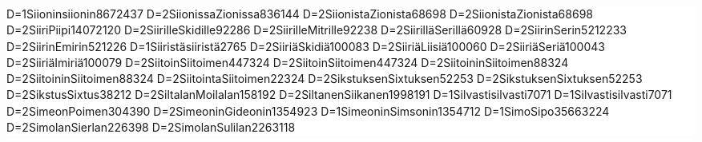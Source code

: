 <tr><td>D=1</td><td>Siionin</td><td>siionin</td><td>8672</td><td>437</td></tr>

<tr><td>D=2</td><td>Siionissa</td><td>Zionissa</td><td>836</td><td>144</td></tr>

<tr><td>D=2</td><td>Siionista</td><td>Zionista</td><td>686</td><td>98</td></tr>

<tr><td>D=2</td><td>Siionista</td><td>Zionista</td><td>686</td><td>98</td></tr>

<tr><td>D=2</td><td>Siiri</td><td>Piipi</td><td>14072</td><td>120</td></tr>

<tr><td>D=2</td><td>Siirille</td><td>Skidille</td><td>922</td><td>86</td></tr>

<tr><td>D=2</td><td>Siirille</td><td>Mitrille</td><td>922</td><td>38</td></tr>

<tr><td>D=2</td><td>Siirillä</td><td>Serillä</td><td>609</td><td>28</td></tr>

<tr><td>D=2</td><td>Siirin</td><td>Serin</td><td>5212</td><td>233</td></tr>

<tr><td>D=2</td><td>Siirin</td><td>Emirin</td><td>5212</td><td>26</td></tr>

<tr><td>D=1</td><td>Siiristä</td><td>siiristä</td><td>276</td><td>5</td></tr>

<tr><td>D=2</td><td>Siiriä</td><td>Skidiä</td><td>1000</td><td>83</td></tr>

<tr><td>D=2</td><td>Siiriä</td><td>Liisiä</td><td>1000</td><td>60</td></tr>

<tr><td>D=2</td><td>Siiriä</td><td>Seriä</td><td>1000</td><td>43</td></tr>

<tr><td>D=2</td><td>Siiriä</td><td>Imiriä</td><td>1000</td><td>79</td></tr>

<tr><td>D=2</td><td>Siitoin</td><td>Siitoimen</td><td>447</td><td>324</td></tr>

<tr><td>D=2</td><td>Siitoin</td><td>Siitoimen</td><td>447</td><td>324</td></tr>

<tr><td>D=2</td><td>Siitoinin</td><td>Siitoimen</td><td>88</td><td>324</td></tr>

<tr><td>D=2</td><td>Siitoinin</td><td>Siitoimen</td><td>88</td><td>324</td></tr>

<tr><td>D=2</td><td>Siitointa</td><td>Siitoimen</td><td>22</td><td>324</td></tr>

<tr><td>D=2</td><td>Sikstuksen</td><td>Sixtuksen</td><td>522</td><td>53</td></tr>

<tr><td>D=2</td><td>Sikstuksen</td><td>Sixtuksen</td><td>522</td><td>53</td></tr>

<tr><td>D=2</td><td>Sikstus</td><td>Sixtus</td><td>38</td><td>212</td></tr>

<tr><td>D=2</td><td>Siltalan</td><td>Moilalan</td><td>1581</td><td>92</td></tr>

<tr><td>D=2</td><td>Siltanen</td><td>Siikanen</td><td>1998</td><td>191</td></tr>

<tr><td>D=1</td><td>Silvasti</td><td>silvasti</td><td>707</td><td>1</td></tr>

<tr><td>D=1</td><td>Silvasti</td><td>silvasti</td><td>707</td><td>1</td></tr>

<tr><td>D=2</td><td>Simeon</td><td>Poimen</td><td>3043</td><td>90</td></tr>

<tr><td>D=2</td><td>Simeonin</td><td>Gideonin</td><td>1354</td><td>923</td></tr>

<tr><td>D=1</td><td>Simeonin</td><td>Simsonin</td><td>1354</td><td>712</td></tr>

<tr><td>D=1</td><td>Simo</td><td>Sipo</td><td>35663</td><td>224</td></tr>

<tr><td>D=2</td><td>Simolan</td><td>Sierlan</td><td>2263</td><td>98</td></tr>

<tr><td>D=2</td><td>Simolan</td><td>Sulilan</td><td>2263</td><td>118</td></tr>
